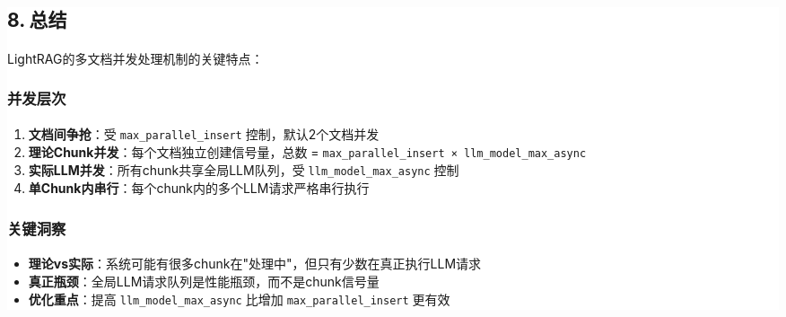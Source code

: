 ## 8. 总结

LightRAG的多文档并发处理机制的关键特点：

### 并发层次
1. **文档间争抢**：受 `max_parallel_insert` 控制，默认2个文档并发
2. **理论Chunk并发**：每个文档独立创建信号量，总数 = `max_parallel_insert × llm_model_max_async`
3. **实际LLM并发**：所有chunk共享全局LLM队列，受 `llm_model_max_async` 控制
4. **单Chunk内串行**：每个chunk内的多个LLM请求严格串行执行

### 关键洞察
- **理论vs实际**：系统可能有很多chunk在"处理中"，但只有少数在真正执行LLM请求
- **真正瓶颈**：全局LLM请求队列是性能瓶颈，而不是chunk信号量
- **优化重点**：提高 `llm_model_max_async` 比增加 `max_parallel_insert` 更有效
